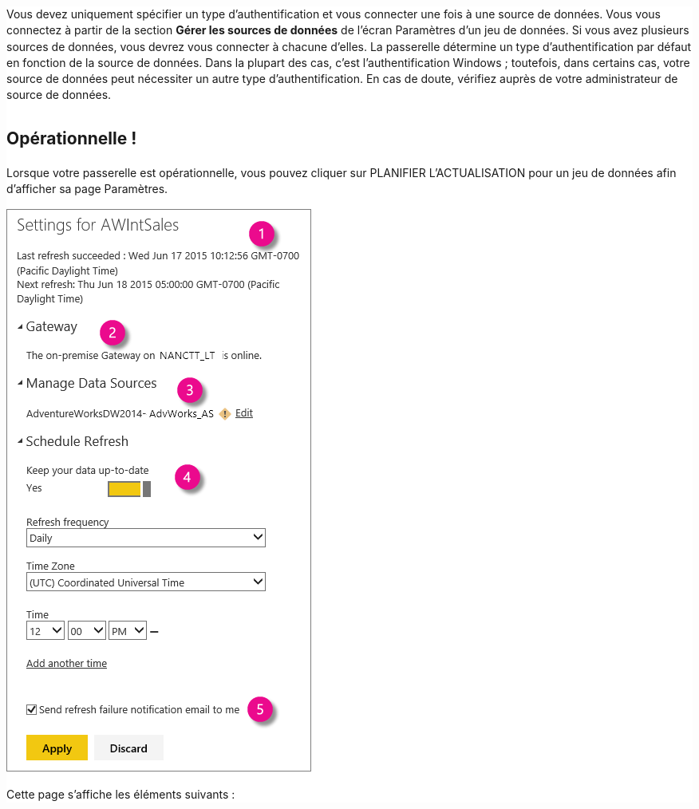Vous devez uniquement spécifier un type d’authentification et vous connecter une fois à une source de données. Vous vous connectez à partir de la section **Gérer les sources de données** de l’écran Paramètres d’un jeu de données. Si vous avez plusieurs sources de données, vous devrez vous connecter à chacune d’elles. La passerelle détermine un type d’authentification par défaut en fonction de la source de données. Dans la plupart des cas, c’est l’authentification Windows ; toutefois, dans certains cas, votre source de données peut nécessiter un autre type d’authentification. En cas de doute, vérifiez auprès de votre administrateur de source de données.

## <a name="up-and-running"></a>Opérationnelle !
Lorsque votre passerelle est opérationnelle, vous pouvez cliquer sur PLANIFIER L’ACTUALISATION pour un jeu de données afin d’afficher sa page Paramètres.

![](media/personal-gateway/pg_awintsales_settings.png)

Cette page s’affiche les éléments suivants :
